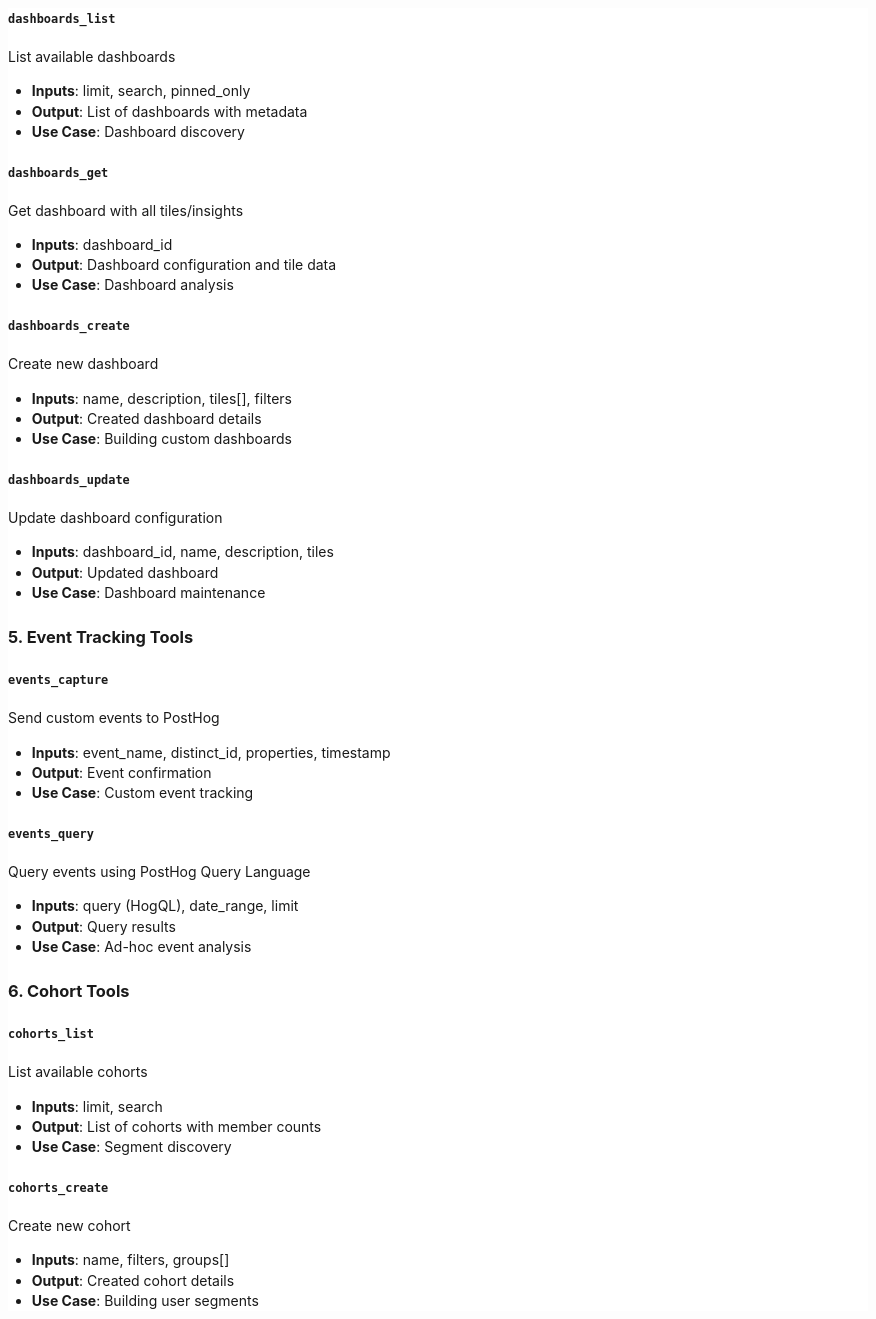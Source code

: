 #### `dashboards_list`
List available dashboards
- **Inputs**: limit, search, pinned_only
- **Output**: List of dashboards with metadata
- **Use Case**: Dashboard discovery

#### `dashboards_get`
Get dashboard with all tiles/insights
- **Inputs**: dashboard_id
- **Output**: Dashboard configuration and tile data
- **Use Case**: Dashboard analysis

#### `dashboards_create`
Create new dashboard
- **Inputs**: name, description, tiles[], filters
- **Output**: Created dashboard details
- **Use Case**: Building custom dashboards

#### `dashboards_update`
Update dashboard configuration
- **Inputs**: dashboard_id, name, description, tiles
- **Output**: Updated dashboard
- **Use Case**: Dashboard maintenance

### 5. Event Tracking Tools

#### `events_capture`
Send custom events to PostHog
- **Inputs**: event_name, distinct_id, properties, timestamp
- **Output**: Event confirmation
- **Use Case**: Custom event tracking

#### `events_query`
Query events using PostHog Query Language
- **Inputs**: query (HogQL), date_range, limit
- **Output**: Query results
- **Use Case**: Ad-hoc event analysis

### 6. Cohort Tools

#### `cohorts_list`
List available cohorts
- **Inputs**: limit, search
- **Output**: List of cohorts with member counts
- **Use Case**: Segment discovery

#### `cohorts_create`
Create new cohort
- **Inputs**: name, filters, groups[]
- **Output**: Created cohort details
- **Use Case**: Building user segments
